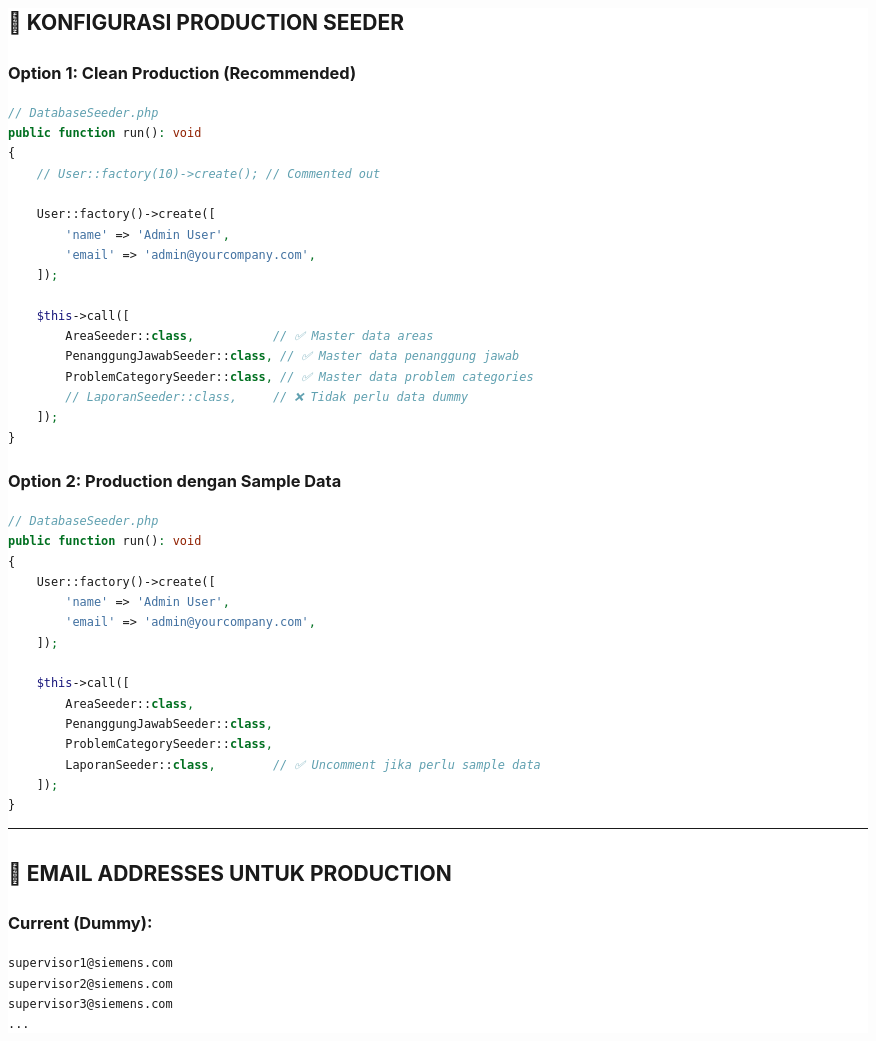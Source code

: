 
## 🚀 **KONFIGURASI PRODUCTION SEEDER**

### **Option 1: Clean Production (Recommended)**
```php
// DatabaseSeeder.php
public function run(): void
{
    // User::factory(10)->create(); // Commented out

    User::factory()->create([
        'name' => 'Admin User',
        'email' => 'admin@yourcompany.com',
    ]);

    $this->call([
        AreaSeeder::class,           // ✅ Master data areas
        PenanggungJawabSeeder::class, // ✅ Master data penanggung jawab
        ProblemCategorySeeder::class, // ✅ Master data problem categories
        // LaporanSeeder::class,     // ❌ Tidak perlu data dummy
    ]);
}
```

### **Option 2: Production dengan Sample Data**
```php
// DatabaseSeeder.php
public function run(): void
{
    User::factory()->create([
        'name' => 'Admin User',
        'email' => 'admin@yourcompany.com',
    ]);

    $this->call([
        AreaSeeder::class,
        PenanggungJawabSeeder::class,
        ProblemCategorySeeder::class,
        LaporanSeeder::class,        // ✅ Uncomment jika perlu sample data
    ]);
}
```

---

## 📧 **EMAIL ADDRESSES UNTUK PRODUCTION**

### **Current (Dummy):**
```
supervisor1@siemens.com
supervisor2@siemens.com
supervisor3@siemens.com
...
```
